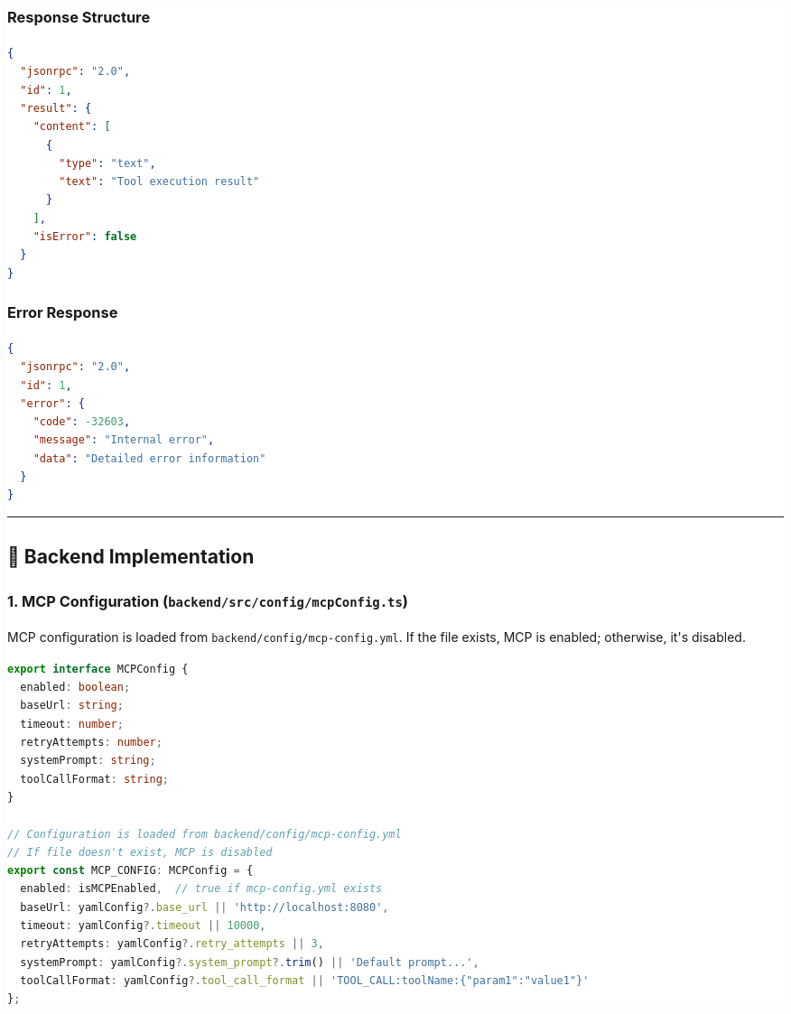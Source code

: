 ### Response Structure
```json
{
  "jsonrpc": "2.0",
  "id": 1,
  "result": {
    "content": [
      {
        "type": "text",
        "text": "Tool execution result"
      }
    ],
    "isError": false
  }
}
```

### Error Response
```json
{
  "jsonrpc": "2.0",
  "id": 1,
  "error": {
    "code": -32603,
    "message": "Internal error",
    "data": "Detailed error information"
  }
}
```

---

## 🔧 Backend Implementation

### 1. MCP Configuration (`backend/src/config/mcpConfig.ts`)

MCP configuration is loaded from `backend/config/mcp-config.yml`. If the file exists, MCP is enabled; otherwise, it's disabled.

```typescript
export interface MCPConfig {
  enabled: boolean;
  baseUrl: string;
  timeout: number;
  retryAttempts: number;
  systemPrompt: string;
  toolCallFormat: string;
}

// Configuration is loaded from backend/config/mcp-config.yml
// If file doesn't exist, MCP is disabled
export const MCP_CONFIG: MCPConfig = {
  enabled: isMCPEnabled,  // true if mcp-config.yml exists
  baseUrl: yamlConfig?.base_url || 'http://localhost:8080',
  timeout: yamlConfig?.timeout || 10000,
  retryAttempts: yamlConfig?.retry_attempts || 3,
  systemPrompt: yamlConfig?.system_prompt?.trim() || 'Default prompt...',
  toolCallFormat: yamlConfig?.tool_call_format || 'TOOL_CALL:toolName:{"param1":"value1"}'
};
```
